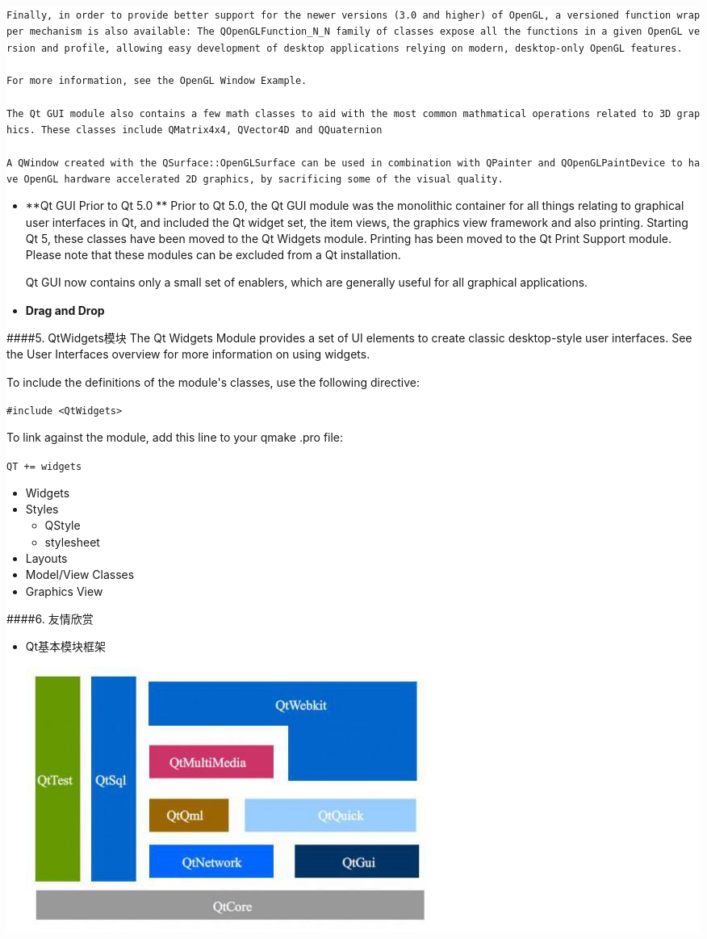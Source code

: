 	Finally, in order to provide better support for the newer versions (3.0 and higher) of OpenGL, a versioned function wrapper mechanism is also available: The QOpenGLFunction_N_N family of classes expose all the functions in a given OpenGL version and profile, allowing easy development of desktop applications relying on modern, desktop-only OpenGL features.

	For more information, see the OpenGL Window Example.
	
	The Qt GUI module also contains a few math classes to aid with the most common mathmatical operations related to 3D graphics. These classes include QMatrix4x4, QVector4D and QQuaternion
	
	A QWindow created with the QSurface::OpenGLSurface can be used in combination with QPainter and QOpenGLPaintDevice to have OpenGL hardware accelerated 2D graphics, by sacrificing some of the visual quality.

+ **Qt GUI Prior to Qt 5.0 **
	Prior to Qt 5.0, the Qt GUI module was the monolithic container for all things relating to graphical user interfaces in Qt, and included the Qt widget set, the item views, the graphics view framework and also printing. Starting Qt 5, these classes have been moved to the Qt Widgets module. Printing has been moved to the Qt Print Support module. Please note that these modules can be excluded from a Qt installation.

	Qt GUI now contains only a small set of enablers, which are generally useful for all graphical applications.

+ **Drag and Drop**

####5. QtWidgets模块
The Qt Widgets Module provides a set of UI elements to create classic desktop-style user interfaces. See the User Interfaces overview for more information on using widgets.

To include the definitions of the module's classes, use the following directive:

	#include <QtWidgets>
To link against the module, add this line to your qmake .pro file:

	QT += widgets

+ Widgets
+ Styles
	+ QStyle
	+ stylesheet
+ Layouts
+ Model/View Classes
+ Graphics View 

####6. 友情欣赏
+ Qt基本模块框架

	![Qt基本模块框架](../images/Qt基本模块框架.jpg)
